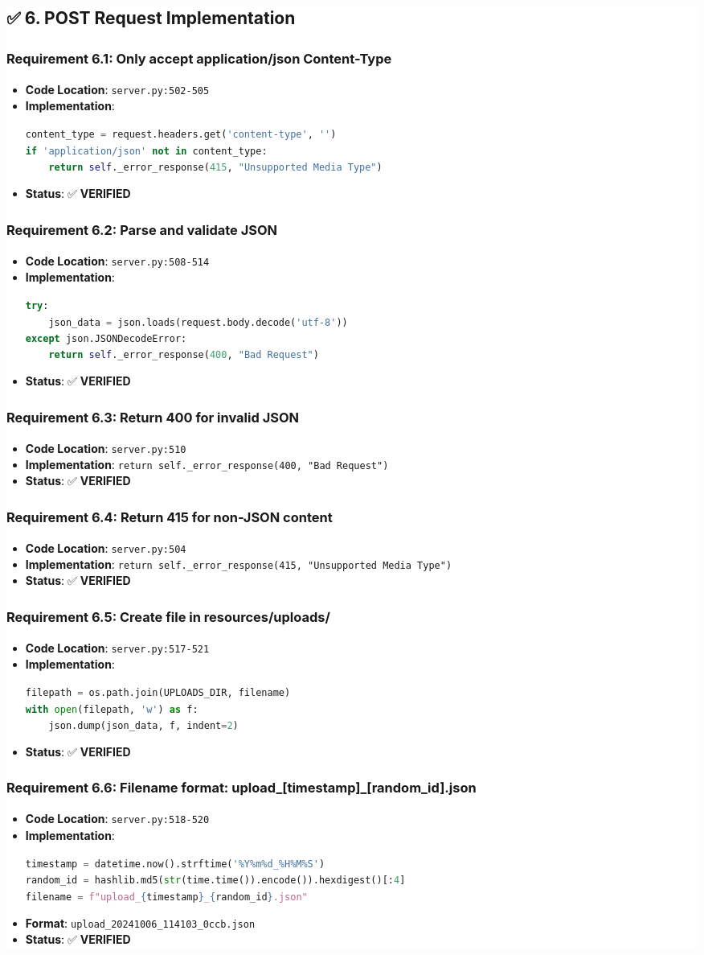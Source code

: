 
## ✅ 6. POST Request Implementation

### Requirement 6.1: Only accept application/json Content-Type
- **Code Location**: `server.py:502-505`
- **Implementation**: 
  ```python
  content_type = request.headers.get('content-type', '')
  if 'application/json' not in content_type:
      return self._error_response(415, "Unsupported Media Type")
  ```
- **Status**: ✅ **VERIFIED**

### Requirement 6.2: Parse and validate JSON
- **Code Location**: `server.py:508-514`
- **Implementation**: 
  ```python
  try:
      json_data = json.loads(request.body.decode('utf-8'))
  except json.JSONDecodeError:
      return self._error_response(400, "Bad Request")
  ```
- **Status**: ✅ **VERIFIED**

### Requirement 6.3: Return 400 for invalid JSON
- **Code Location**: `server.py:510`
- **Implementation**: `return self._error_response(400, "Bad Request")`
- **Status**: ✅ **VERIFIED**

### Requirement 6.4: Return 415 for non-JSON content
- **Code Location**: `server.py:504`
- **Implementation**: `return self._error_response(415, "Unsupported Media Type")`
- **Status**: ✅ **VERIFIED**

### Requirement 6.5: Create file in resources/uploads/
- **Code Location**: `server.py:517-521`
- **Implementation**: 
  ```python
  filepath = os.path.join(UPLOADS_DIR, filename)
  with open(filepath, 'w') as f:
      json.dump(json_data, f, indent=2)
  ```
- **Status**: ✅ **VERIFIED**

### Requirement 6.6: Filename format: upload_[timestamp]_[random_id].json
- **Code Location**: `server.py:518-520`
- **Implementation**: 
  ```python
  timestamp = datetime.now().strftime('%Y%m%d_%H%M%S')
  random_id = hashlib.md5(str(time.time()).encode()).hexdigest()[:4]
  filename = f"upload_{timestamp}_{random_id}.json"
  ```
- **Format**: `upload_20241006_114103_0ccb.json`
- **Status**: ✅ **VERIFIED**
